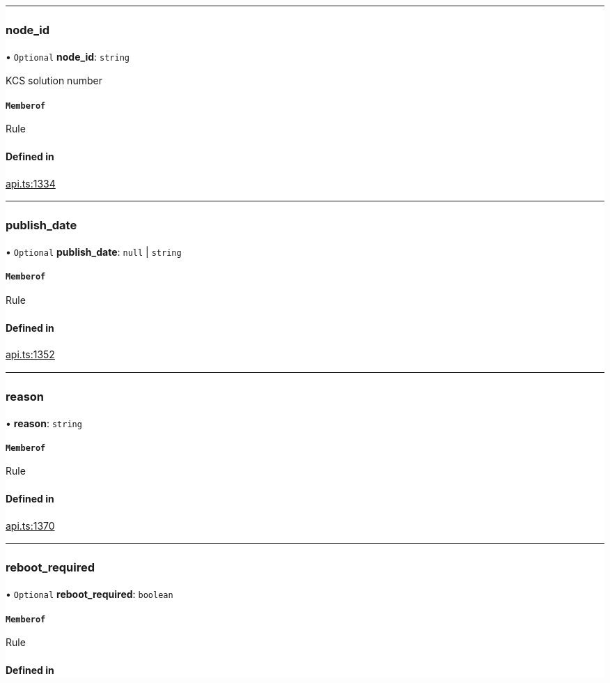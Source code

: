 ___

### node\_id

• `Optional` **node\_id**: `string`

KCS solution number

**`Memberof`**

Rule

#### Defined in

[api.ts:1334](https://github.com/RedHatInsights/javascript-clients/blob/master/packages/insights/api.ts#L1334)

___

### publish\_date

• `Optional` **publish\_date**: ``null`` \| `string`

**`Memberof`**

Rule

#### Defined in

[api.ts:1352](https://github.com/RedHatInsights/javascript-clients/blob/master/packages/insights/api.ts#L1352)

___

### reason

• **reason**: `string`

**`Memberof`**

Rule

#### Defined in

[api.ts:1370](https://github.com/RedHatInsights/javascript-clients/blob/master/packages/insights/api.ts#L1370)

___

### reboot\_required

• `Optional` **reboot\_required**: `boolean`

**`Memberof`**

Rule

#### Defined in
